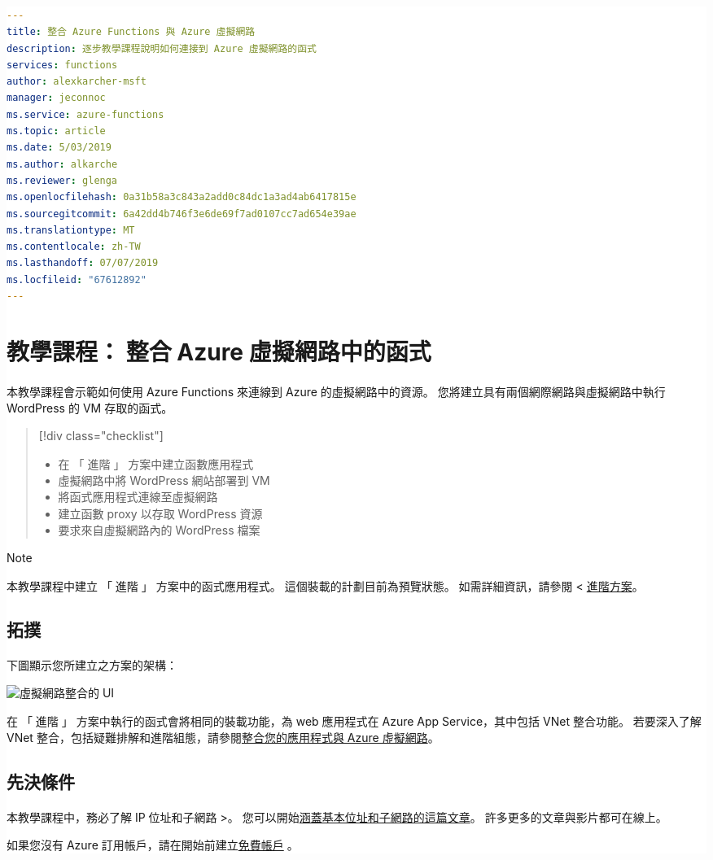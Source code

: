 ```yaml
---
title: 整合 Azure Functions 與 Azure 虛擬網路
description: 逐步教學課程說明如何連接到 Azure 虛擬網路的函式
services: functions
author: alexkarcher-msft
manager: jeconnoc
ms.service: azure-functions
ms.topic: article
ms.date: 5/03/2019
ms.author: alkarche
ms.reviewer: glenga
ms.openlocfilehash: 0a31b58a3c843a2add0c84dc1a3ad4ab6417815e
ms.sourcegitcommit: 6a42dd4b746f3e6de69f7ad0107cc7ad654e39ae
ms.translationtype: MT
ms.contentlocale: zh-TW
ms.lasthandoff: 07/07/2019
ms.locfileid: "67612892"
---
```

# <a name="tutorial-integrate-functions-with-an-azure-virtual-network"></a>教學課程： 整合 Azure 虛擬網路中的函式

本教學課程會示範如何使用 Azure Functions 來連線到 Azure 的虛擬網路中的資源。 您將建立具有兩個網際網路與虛擬網路中執行 WordPress 的 VM 存取的函式。

> [!div class="checklist"]
> * 在 「 進階 」 方案中建立函數應用程式
> * 虛擬網路中將 WordPress 網站部署到 VM
> * 將函式應用程式連線至虛擬網路
> * 建立函數 proxy 以存取 WordPress 資源
> * 要求來自虛擬網路內的 WordPress 檔案

> [!NOTE]  
> 本教學課程中建立 「 進階 」 方案中的函式應用程式。 這個裝載的計劃目前為預覽狀態。 如需詳細資訊，請參閱 <<c0> [ 進階方案]。

## <a name="topology"></a>拓撲

下圖顯示您所建立之方案的架構：

 ![虛擬網路整合的 UI](./media/functions-create-vnet/topology.png)

在 「 進階 」 方案中執行的函式會將相同的裝載功能，為 web 應用程式在 Azure App Service，其中包括 VNet 整合功能。 若要深入了解 VNet 整合，包括疑難排解和進階組態，請參閱[整合您的應用程式與 Azure 虛擬網路](../app-service/web-sites-integrate-with-vnet.md)。

## <a name="prerequisites"></a>先決條件

本教學課程中，務必了解 IP 位址和子網路 >。 您可以開始[涵蓋基本位址和子網路的這篇文章](https://support.microsoft.com/help/164015/understanding-tcp-ip-addressing-and-subnetting-basics)。 許多更多的文章與影片都可在線上。

如果您沒有 Azure 訂用帳戶，請在開始前建立[免費帳戶](https://azure.microsoft.com/free/?WT.mc_id=A261C142F) 。


[ 進階方案]: functions-scale.md#premium-plan